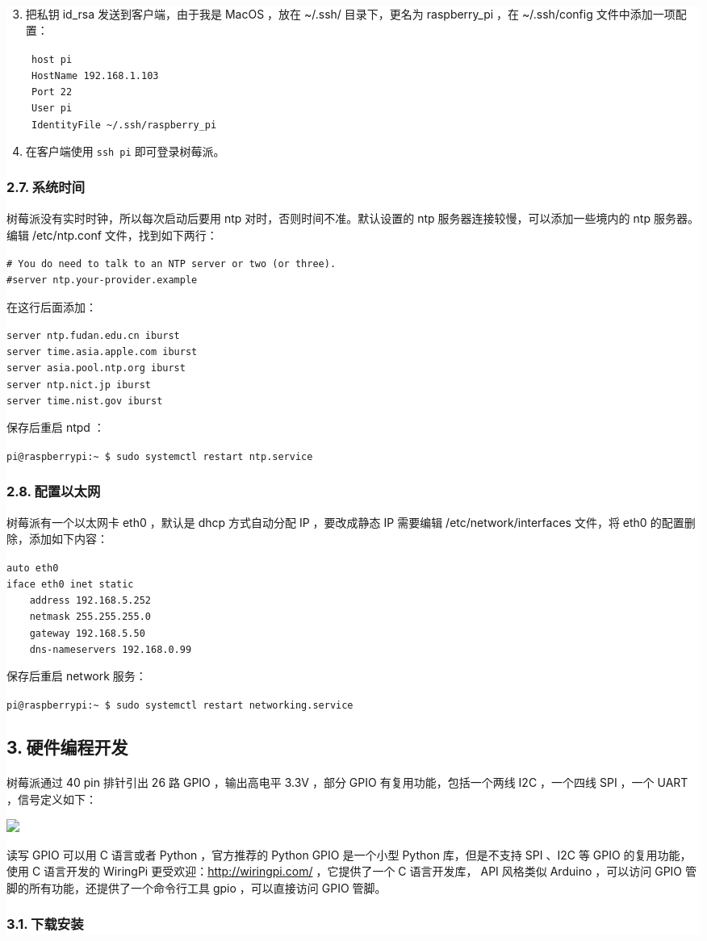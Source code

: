 3. 把私钥 id_rsa 发送到客户端，由于我是 MacOS ，放在 ~/.ssh/ 目录下，更名为 raspberry_pi ，在 ~/.ssh/config 文件中添加一项配置：

        host pi
    	HostName 192.168.1.103
    	Port 22
    	User pi
    	IdentityFile ~/.ssh/raspberry_pi
    	
4. 在客户端使用 `ssh pi` 即可登录树莓派。

### 2.7. 系统时间

树莓派没有实时时钟，所以每次启动后要用 ntp 对时，否则时间不准。默认设置的 ntp 服务器连接较慢，可以添加一些境内的 ntp 服务器。编辑 /etc/ntp.conf 文件，找到如下两行：

    # You do need to talk to an NTP server or two (or three).
    #server ntp.your-provider.example

在这行后面添加：

    server ntp.fudan.edu.cn iburst
    server time.asia.apple.com iburst
    server asia.pool.ntp.org iburst
    server ntp.nict.jp iburst
    server time.nist.gov iburst

保存后重启 ntpd ：

    pi@raspberrypi:~ $ sudo systemctl restart ntp.service

### 2.8. 配置以太网

树莓派有一个以太网卡 eth0 ，默认是 dhcp 方式自动分配 IP ，要改成静态 IP 需要编辑 /etc/network/interfaces 文件，将 eth0 的配置删除，添加如下内容：

    auto eth0
    iface eth0 inet static
        address 192.168.5.252
        netmask 255.255.255.0
        gateway 192.168.5.50
        dns-nameservers 192.168.0.99

保存后重启 network 服务：

    pi@raspberrypi:~ $ sudo systemctl restart networking.service

## 3. 硬件编程开发

树莓派通过 40 pin 排针引出 26 路 GPIO ，输出高电平 3.3V ，部分 GPIO 有复用功能，包括一个两线 I2C ，一个四线 SPI ，一个 UART ，信号定义如下：

![](/images/2017-05-09/2017-05-09_2.jpg)

读写 GPIO 可以用 C 语言或者 Python ，官方推荐的 Python GPIO 是一个小型 Python 库，但是不支持 SPI 、I2C 等 GPIO 的复用功能，使用 C 语言开发的 WiringPi 更受欢迎：<http://wiringpi.com/> ，它提供了一个 C 语言开发库， API 风格类似 Arduino ，可以访问 GPIO 管脚的所有功能，还提供了一个命令行工具 gpio ，可以直接访问 GPIO 管脚。

### 3.1. 下载安装
